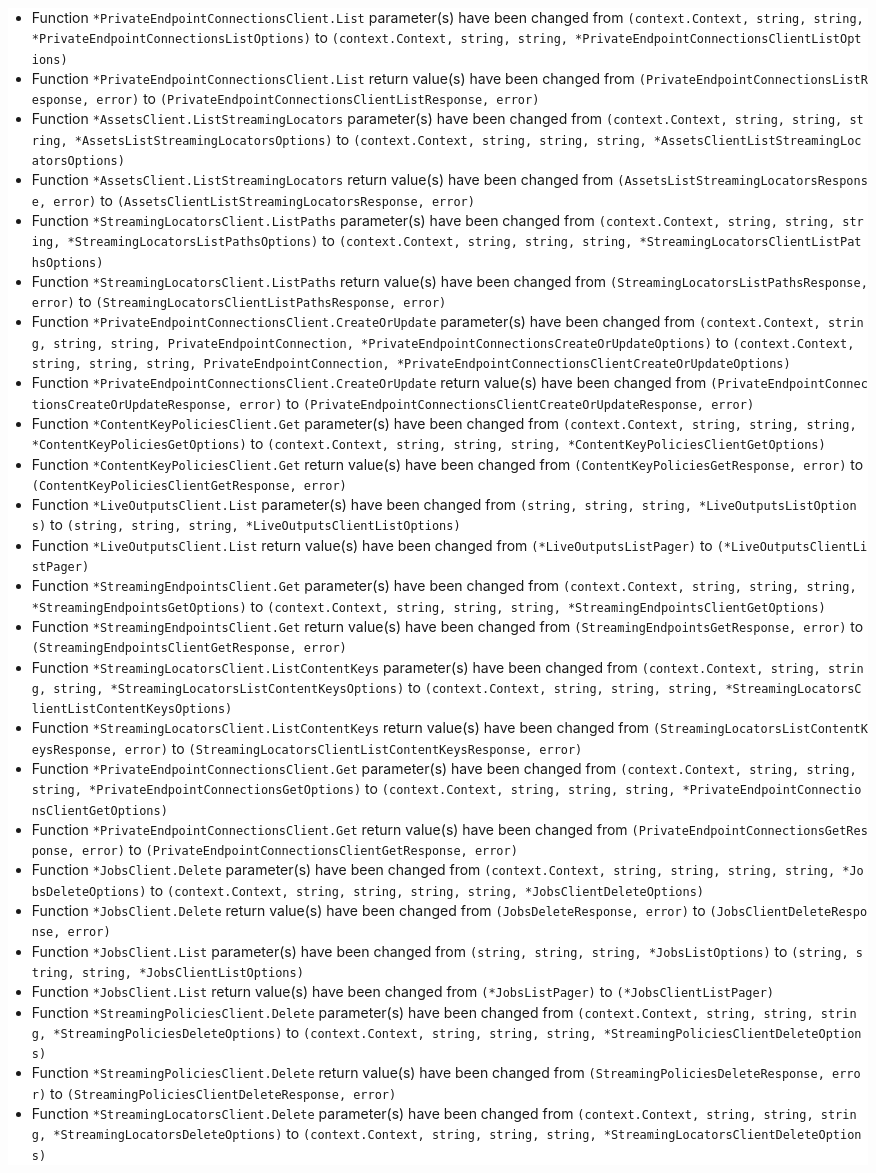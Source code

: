 - Function `*PrivateEndpointConnectionsClient.List` parameter(s) have been changed from `(context.Context, string, string, *PrivateEndpointConnectionsListOptions)` to `(context.Context, string, string, *PrivateEndpointConnectionsClientListOptions)`
- Function `*PrivateEndpointConnectionsClient.List` return value(s) have been changed from `(PrivateEndpointConnectionsListResponse, error)` to `(PrivateEndpointConnectionsClientListResponse, error)`
- Function `*AssetsClient.ListStreamingLocators` parameter(s) have been changed from `(context.Context, string, string, string, *AssetsListStreamingLocatorsOptions)` to `(context.Context, string, string, string, *AssetsClientListStreamingLocatorsOptions)`
- Function `*AssetsClient.ListStreamingLocators` return value(s) have been changed from `(AssetsListStreamingLocatorsResponse, error)` to `(AssetsClientListStreamingLocatorsResponse, error)`
- Function `*StreamingLocatorsClient.ListPaths` parameter(s) have been changed from `(context.Context, string, string, string, *StreamingLocatorsListPathsOptions)` to `(context.Context, string, string, string, *StreamingLocatorsClientListPathsOptions)`
- Function `*StreamingLocatorsClient.ListPaths` return value(s) have been changed from `(StreamingLocatorsListPathsResponse, error)` to `(StreamingLocatorsClientListPathsResponse, error)`
- Function `*PrivateEndpointConnectionsClient.CreateOrUpdate` parameter(s) have been changed from `(context.Context, string, string, string, PrivateEndpointConnection, *PrivateEndpointConnectionsCreateOrUpdateOptions)` to `(context.Context, string, string, string, PrivateEndpointConnection, *PrivateEndpointConnectionsClientCreateOrUpdateOptions)`
- Function `*PrivateEndpointConnectionsClient.CreateOrUpdate` return value(s) have been changed from `(PrivateEndpointConnectionsCreateOrUpdateResponse, error)` to `(PrivateEndpointConnectionsClientCreateOrUpdateResponse, error)`
- Function `*ContentKeyPoliciesClient.Get` parameter(s) have been changed from `(context.Context, string, string, string, *ContentKeyPoliciesGetOptions)` to `(context.Context, string, string, string, *ContentKeyPoliciesClientGetOptions)`
- Function `*ContentKeyPoliciesClient.Get` return value(s) have been changed from `(ContentKeyPoliciesGetResponse, error)` to `(ContentKeyPoliciesClientGetResponse, error)`
- Function `*LiveOutputsClient.List` parameter(s) have been changed from `(string, string, string, *LiveOutputsListOptions)` to `(string, string, string, *LiveOutputsClientListOptions)`
- Function `*LiveOutputsClient.List` return value(s) have been changed from `(*LiveOutputsListPager)` to `(*LiveOutputsClientListPager)`
- Function `*StreamingEndpointsClient.Get` parameter(s) have been changed from `(context.Context, string, string, string, *StreamingEndpointsGetOptions)` to `(context.Context, string, string, string, *StreamingEndpointsClientGetOptions)`
- Function `*StreamingEndpointsClient.Get` return value(s) have been changed from `(StreamingEndpointsGetResponse, error)` to `(StreamingEndpointsClientGetResponse, error)`
- Function `*StreamingLocatorsClient.ListContentKeys` parameter(s) have been changed from `(context.Context, string, string, string, *StreamingLocatorsListContentKeysOptions)` to `(context.Context, string, string, string, *StreamingLocatorsClientListContentKeysOptions)`
- Function `*StreamingLocatorsClient.ListContentKeys` return value(s) have been changed from `(StreamingLocatorsListContentKeysResponse, error)` to `(StreamingLocatorsClientListContentKeysResponse, error)`
- Function `*PrivateEndpointConnectionsClient.Get` parameter(s) have been changed from `(context.Context, string, string, string, *PrivateEndpointConnectionsGetOptions)` to `(context.Context, string, string, string, *PrivateEndpointConnectionsClientGetOptions)`
- Function `*PrivateEndpointConnectionsClient.Get` return value(s) have been changed from `(PrivateEndpointConnectionsGetResponse, error)` to `(PrivateEndpointConnectionsClientGetResponse, error)`
- Function `*JobsClient.Delete` parameter(s) have been changed from `(context.Context, string, string, string, string, *JobsDeleteOptions)` to `(context.Context, string, string, string, string, *JobsClientDeleteOptions)`
- Function `*JobsClient.Delete` return value(s) have been changed from `(JobsDeleteResponse, error)` to `(JobsClientDeleteResponse, error)`
- Function `*JobsClient.List` parameter(s) have been changed from `(string, string, string, *JobsListOptions)` to `(string, string, string, *JobsClientListOptions)`
- Function `*JobsClient.List` return value(s) have been changed from `(*JobsListPager)` to `(*JobsClientListPager)`
- Function `*StreamingPoliciesClient.Delete` parameter(s) have been changed from `(context.Context, string, string, string, *StreamingPoliciesDeleteOptions)` to `(context.Context, string, string, string, *StreamingPoliciesClientDeleteOptions)`
- Function `*StreamingPoliciesClient.Delete` return value(s) have been changed from `(StreamingPoliciesDeleteResponse, error)` to `(StreamingPoliciesClientDeleteResponse, error)`
- Function `*StreamingLocatorsClient.Delete` parameter(s) have been changed from `(context.Context, string, string, string, *StreamingLocatorsDeleteOptions)` to `(context.Context, string, string, string, *StreamingLocatorsClientDeleteOptions)`